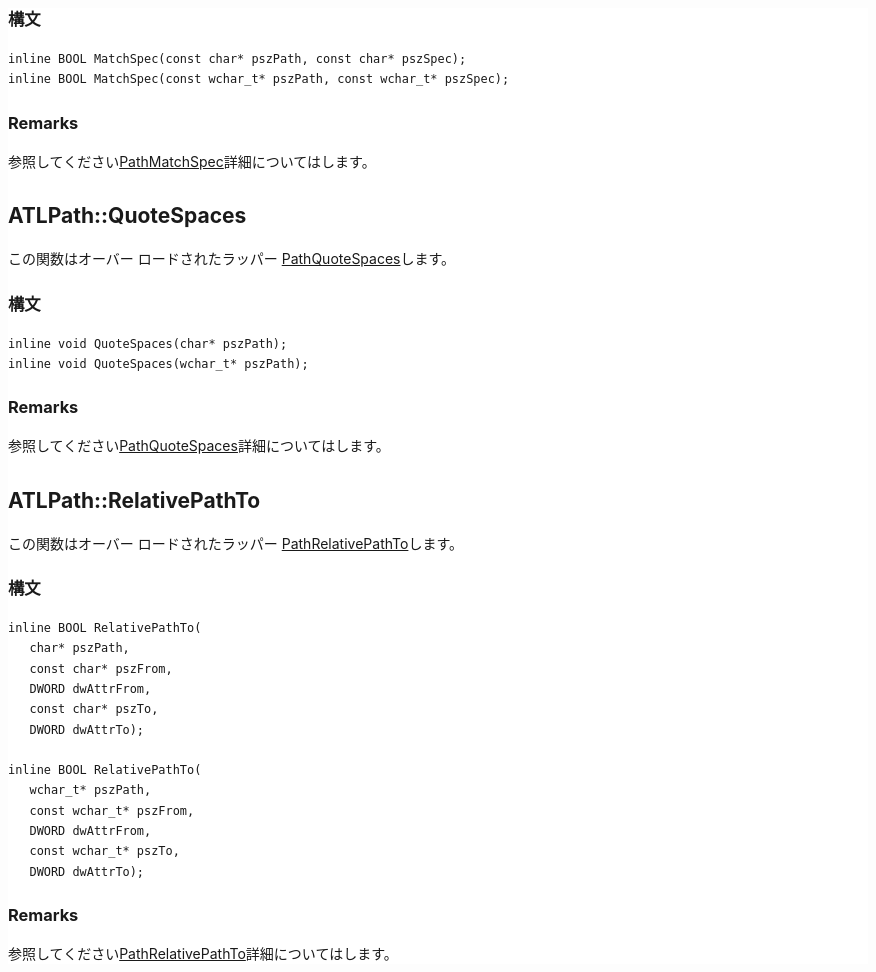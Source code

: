 ### <a name="syntax"></a>構文

```
inline BOOL MatchSpec(const char* pszPath, const char* pszSpec);
inline BOOL MatchSpec(const wchar_t* pszPath, const wchar_t* pszSpec);
```

### <a name="remarks"></a>Remarks

参照してください[PathMatchSpec](/windows/desktop/api/shlwapi/nf-shlwapi-pathmatchspeca)詳細についてはします。

## <a name="quotespaces"></a> ATLPath::QuoteSpaces

この関数はオーバー ロードされたラッパー [PathQuoteSpaces](/windows/desktop/api/shlwapi/nf-shlwapi-pathquotespacesa)します。

### <a name="syntax"></a>構文

```
inline void QuoteSpaces(char* pszPath);
inline void QuoteSpaces(wchar_t* pszPath);
```

### <a name="remarks"></a>Remarks

参照してください[PathQuoteSpaces](/windows/desktop/api/shlwapi/nf-shlwapi-pathquotespacesa)詳細についてはします。

## <a name="relativepathto"></a> ATLPath::RelativePathTo

この関数はオーバー ロードされたラッパー [PathRelativePathTo](/windows/desktop/api/shlwapi/nf-shlwapi-pathrelativepathtoa)します。

### <a name="syntax"></a>構文

```
inline BOOL RelativePathTo(
   char* pszPath,
   const char* pszFrom,
   DWORD dwAttrFrom,
   const char* pszTo,
   DWORD dwAttrTo);

inline BOOL RelativePathTo(
   wchar_t* pszPath,
   const wchar_t* pszFrom,
   DWORD dwAttrFrom,
   const wchar_t* pszTo,
   DWORD dwAttrTo);
```

### <a name="remarks"></a>Remarks

参照してください[PathRelativePathTo](/windows/desktop/api/shlwapi/nf-shlwapi-pathrelativepathtoa)詳細についてはします。
